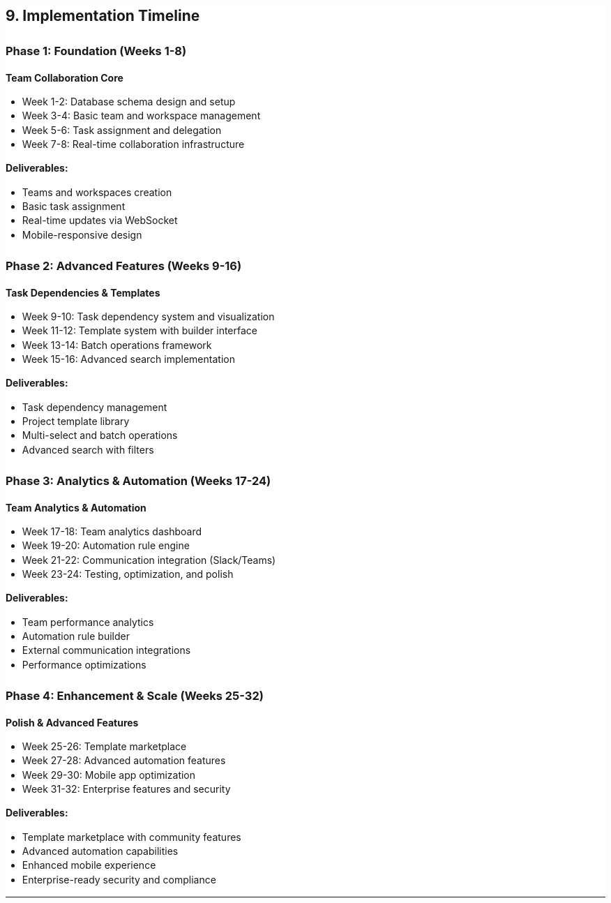 
## 9. Implementation Timeline

### Phase 1: Foundation (Weeks 1-8)
**Team Collaboration Core**
- Week 1-2: Database schema design and setup
- Week 3-4: Basic team and workspace management
- Week 5-6: Task assignment and delegation
- Week 7-8: Real-time collaboration infrastructure

**Deliverables:**
- Teams and workspaces creation
- Basic task assignment
- Real-time updates via WebSocket
- Mobile-responsive design

### Phase 2: Advanced Features (Weeks 9-16)
**Task Dependencies & Templates**
- Week 9-10: Task dependency system and visualization
- Week 11-12: Template system with builder interface
- Week 13-14: Batch operations framework
- Week 15-16: Advanced search implementation

**Deliverables:**
- Task dependency management
- Project template library
- Multi-select and batch operations
- Advanced search with filters

### Phase 3: Analytics & Automation (Weeks 17-24)
**Team Analytics & Automation**
- Week 17-18: Team analytics dashboard
- Week 19-20: Automation rule engine
- Week 21-22: Communication integration (Slack/Teams)
- Week 23-24: Testing, optimization, and polish

**Deliverables:**
- Team performance analytics
- Automation rule builder
- External communication integrations
- Performance optimizations

### Phase 4: Enhancement & Scale (Weeks 25-32)
**Polish & Advanced Features**
- Week 25-26: Template marketplace
- Week 27-28: Advanced automation features
- Week 29-30: Mobile app optimization
- Week 31-32: Enterprise features and security

**Deliverables:**
- Template marketplace with community features
- Advanced automation capabilities
- Enhanced mobile experience
- Enterprise-ready security and compliance

---
